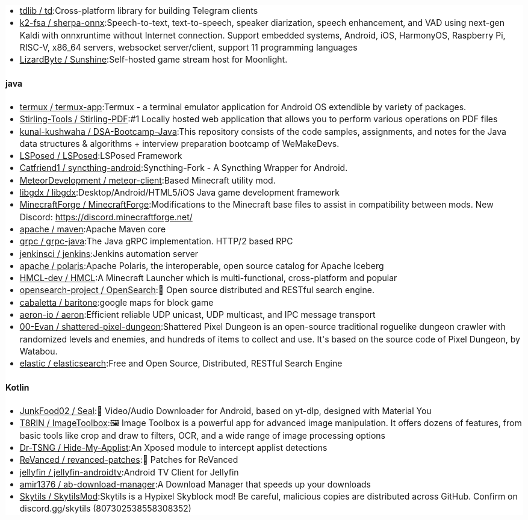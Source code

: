 * [tdlib / td](https://github.com/tdlib/td):Cross-platform library for building Telegram clients
* [k2-fsa / sherpa-onnx](https://github.com/k2-fsa/sherpa-onnx):Speech-to-text, text-to-speech, speaker diarization, speech enhancement, and VAD using next-gen Kaldi with onnxruntime without Internet connection. Support embedded systems, Android, iOS, HarmonyOS, Raspberry Pi, RISC-V, x86_64 servers, websocket server/client, support 11 programming languages
* [LizardByte / Sunshine](https://github.com/LizardByte/Sunshine):Self-hosted game stream host for Moonlight.

#### java
* [termux / termux-app](https://github.com/termux/termux-app):Termux - a terminal emulator application for Android OS extendible by variety of packages.
* [Stirling-Tools / Stirling-PDF](https://github.com/Stirling-Tools/Stirling-PDF):#1 Locally hosted web application that allows you to perform various operations on PDF files
* [kunal-kushwaha / DSA-Bootcamp-Java](https://github.com/kunal-kushwaha/DSA-Bootcamp-Java):This repository consists of the code samples, assignments, and notes for the Java data structures & algorithms + interview preparation bootcamp of WeMakeDevs.
* [LSPosed / LSPosed](https://github.com/LSPosed/LSPosed):LSPosed Framework
* [Catfriend1 / syncthing-android](https://github.com/Catfriend1/syncthing-android):Syncthing-Fork - A Syncthing Wrapper for Android.
* [MeteorDevelopment / meteor-client](https://github.com/MeteorDevelopment/meteor-client):Based Minecraft utility mod.
* [libgdx / libgdx](https://github.com/libgdx/libgdx):Desktop/Android/HTML5/iOS Java game development framework
* [MinecraftForge / MinecraftForge](https://github.com/MinecraftForge/MinecraftForge):Modifications to the Minecraft base files to assist in compatibility between mods. New Discord: https://discord.minecraftforge.net/
* [apache / maven](https://github.com/apache/maven):Apache Maven core
* [grpc / grpc-java](https://github.com/grpc/grpc-java):The Java gRPC implementation. HTTP/2 based RPC
* [jenkinsci / jenkins](https://github.com/jenkinsci/jenkins):Jenkins automation server
* [apache / polaris](https://github.com/apache/polaris):Apache Polaris, the interoperable, open source catalog for Apache Iceberg
* [HMCL-dev / HMCL](https://github.com/HMCL-dev/HMCL):A Minecraft Launcher which is multi-functional, cross-platform and popular
* [opensearch-project / OpenSearch](https://github.com/opensearch-project/OpenSearch):🔎 Open source distributed and RESTful search engine.
* [cabaletta / baritone](https://github.com/cabaletta/baritone):google maps for block game
* [aeron-io / aeron](https://github.com/aeron-io/aeron):Efficient reliable UDP unicast, UDP multicast, and IPC message transport
* [00-Evan / shattered-pixel-dungeon](https://github.com/00-Evan/shattered-pixel-dungeon):Shattered Pixel Dungeon is an open-source traditional roguelike dungeon crawler with randomized levels and enemies, and hundreds of items to collect and use. It's based on the source code of Pixel Dungeon, by Watabou.
* [elastic / elasticsearch](https://github.com/elastic/elasticsearch):Free and Open Source, Distributed, RESTful Search Engine

#### Kotlin
* [JunkFood02 / Seal](https://github.com/JunkFood02/Seal):🦭 Video/Audio Downloader for Android, based on yt-dlp, designed with Material You
* [T8RIN / ImageToolbox](https://github.com/T8RIN/ImageToolbox):🖼️ Image Toolbox is a powerful app for advanced image manipulation. It offers dozens of features, from basic tools like crop and draw to filters, OCR, and a wide range of image processing options
* [Dr-TSNG / Hide-My-Applist](https://github.com/Dr-TSNG/Hide-My-Applist):An Xposed module to intercept applist detections
* [ReVanced / revanced-patches](https://github.com/ReVanced/revanced-patches):🧩 Patches for ReVanced
* [jellyfin / jellyfin-androidtv](https://github.com/jellyfin/jellyfin-androidtv):Android TV Client for Jellyfin
* [amir1376 / ab-download-manager](https://github.com/amir1376/ab-download-manager):A Download Manager that speeds up your downloads
* [Skytils / SkytilsMod](https://github.com/Skytils/SkytilsMod):Skytils is a Hypixel Skyblock mod! Be careful, malicious copies are distributed across GitHub. Confirm on discord.gg/skytils (807302538558308352)